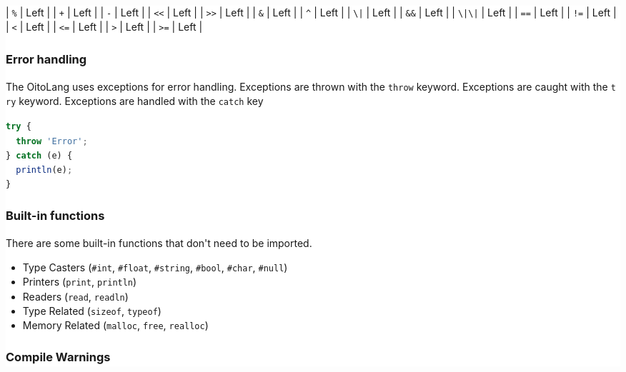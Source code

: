 | `%`      | Left          |
| `+`      | Left          |
| `-`      | Left          |
| `<<`     | Left          |
| `>>`     | Left          |
| `&`      | Left          |
| `^`      | Left          |
| `\|`     | Left          |
| `&&`     | Left          |
| `\|\|`   | Left          |
| `==`     | Left          |
| `!=`     | Left          |
| `<`      | Left          |
| `<=`     | Left          |
| `>`      | Left          |
| `>=`     | Left          |

### Error handling

The OitoLang uses exceptions for error handling. Exceptions are thrown with the `throw` keyword. Exceptions are caught with the `try` keyword. Exceptions are handled with the `catch` key

```js
try {
  throw 'Error';
} catch (e) {
  println(e);
}
```

### Built-in functions

There are some built-in functions that don't need to be imported.

- Type Casters (`#int`, `#float`, `#string`, `#bool`, `#char`, `#null`)
- Printers (`print`, `println`)
- Readers (`read`, `readln`)
- Type Related (`sizeof`, `typeof`)
- Memory Related (`malloc`, `free`, `realloc`)

### Compile Warnings
